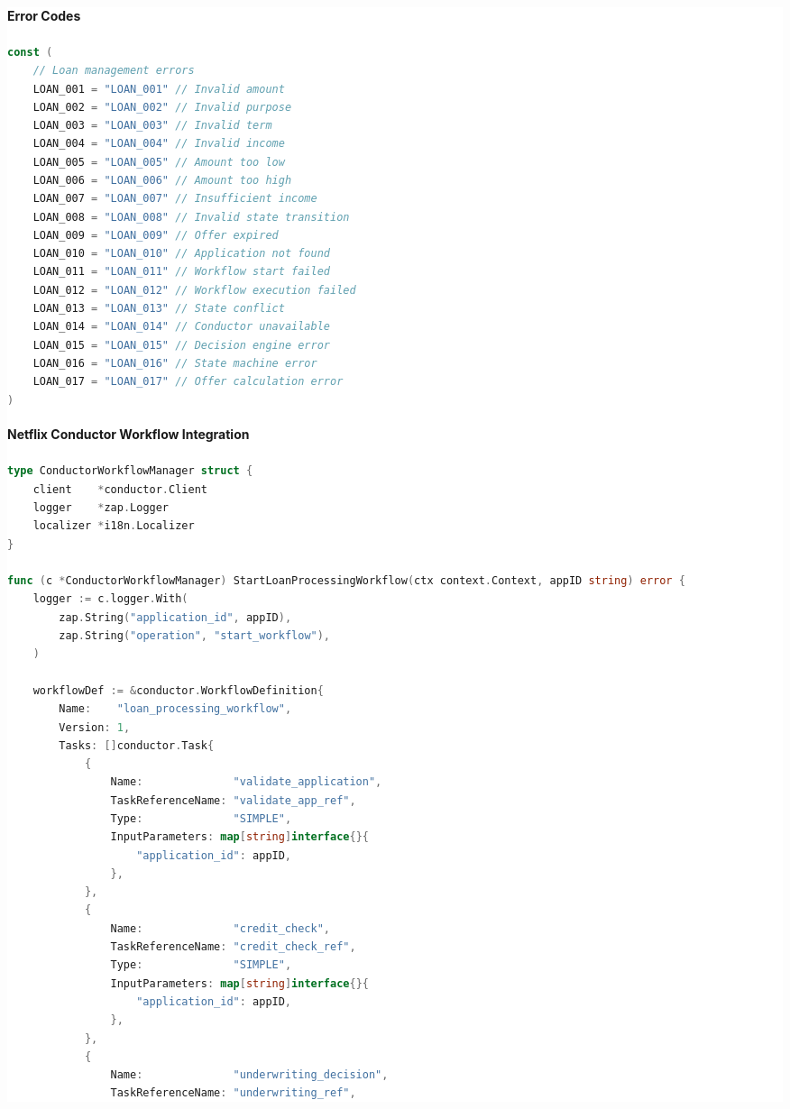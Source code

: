 ```go
```

#### Error Codes
```go
const (
    // Loan management errors
    LOAN_001 = "LOAN_001" // Invalid amount
    LOAN_002 = "LOAN_002" // Invalid purpose
    LOAN_003 = "LOAN_003" // Invalid term
    LOAN_004 = "LOAN_004" // Invalid income
    LOAN_005 = "LOAN_005" // Amount too low
    LOAN_006 = "LOAN_006" // Amount too high
    LOAN_007 = "LOAN_007" // Insufficient income
    LOAN_008 = "LOAN_008" // Invalid state transition
    LOAN_009 = "LOAN_009" // Offer expired
    LOAN_010 = "LOAN_010" // Application not found
    LOAN_011 = "LOAN_011" // Workflow start failed
    LOAN_012 = "LOAN_012" // Workflow execution failed
    LOAN_013 = "LOAN_013" // State conflict
    LOAN_014 = "LOAN_014" // Conductor unavailable
    LOAN_015 = "LOAN_015" // Decision engine error
    LOAN_016 = "LOAN_016" // State machine error
    LOAN_017 = "LOAN_017" // Offer calculation error
)
```

#### Netflix Conductor Workflow Integration
```go
type ConductorWorkflowManager struct {
    client    *conductor.Client
    logger    *zap.Logger
    localizer *i18n.Localizer
}

func (c *ConductorWorkflowManager) StartLoanProcessingWorkflow(ctx context.Context, appID string) error {
    logger := c.logger.With(
        zap.String("application_id", appID),
        zap.String("operation", "start_workflow"),
    )
    
    workflowDef := &conductor.WorkflowDefinition{
        Name:    "loan_processing_workflow",
        Version: 1,
        Tasks: []conductor.Task{
            {
                Name:              "validate_application",
                TaskReferenceName: "validate_app_ref",
                Type:              "SIMPLE",
                InputParameters: map[string]interface{}{
                    "application_id": appID,
                },
            },
            {
                Name:              "credit_check",
                TaskReferenceName: "credit_check_ref",
                Type:              "SIMPLE",
                InputParameters: map[string]interface{}{
                    "application_id": appID,
                },
            },
            {
                Name:              "underwriting_decision",
                TaskReferenceName: "underwriting_ref",
```